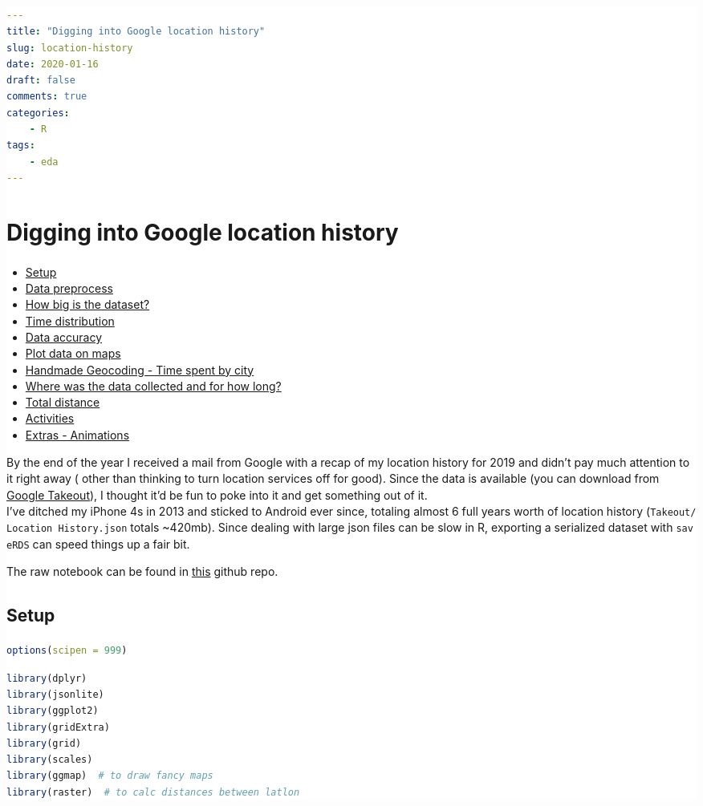 ```yaml
---
title: "Digging into Google location history"
slug: location-history
date: 2020-01-16
draft: false
comments: true
categories:
    - R
tags:
    - eda
---
```


# Digging into Google location history

  - [Setup](#setup)
  - [Data preprocess](#data-preprocess)
  - [How big is the dataset?](#how-big-is-the-dataset)
  - [Time distribution](#time-distribution)
  - [Data accuracy](#data-accuracy)
  - [Plot data on maps](#plot-data-on-maps)
  - [Handmade Geocoding - Time spent by
    city](#handmade-geocoding---time-spent-by-city)
  - [Where was the data collected and for how
    long?](#where-was-the-data-collected-and-for-how-long)
  - [Total distance](#total-distance)
  - [Activities](#activities)
  - [Extras - Animations](#extras---animations)

By the end of the year I received a mail from Google with a recap of my
location history for 2019 and didn’t pay much attention to it right away
( other than thinking to turn location services off for good). Since the
data is available (you can download from [Google
Takeout](https://takeout.google.com/settings/takeout)), I thought it’d
be fun to poke into it and get something out of it.  
I’ve ditched my iPhone 4s in 2013 and sticked to Android ever since,
totaling almost 6 full years worth of location history
(`Takeout/Location History.json` totals \~420mb). Since dealing with
large json files can be slow in R, exporting a serialized dataset with
`saveRDS` can speed things up a fair bit.  

The raw notebook can be found in [this](https://github.com/andodet/notebooks/blob/master/location-history/location-history.md) github repo.

## Setup

``` r
options(scipen = 999)
```

``` r
library(dplyr)
library(jsonlite)
library(ggplot2)
library(gridExtra)
library(grid)
library(scales)
library(ggmap)  # to draw fancy maps
library(raster)  # to calc distances between latlon
```
